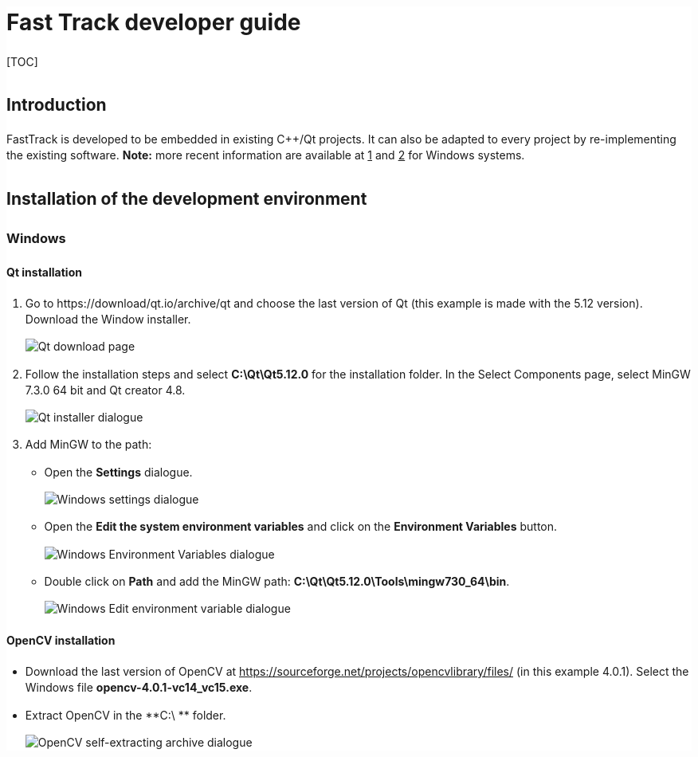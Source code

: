 # Fast Track developer guide

[TOC]



## Introduction

FastTrack is developed to be embedded in existing C++/Qt projects. It can also be adapted to every project by re-implementing the existing software.
**Note:** more recent information are available at [1](https://blog.gallois.cc/Qt/opencv-qt-mac/) and [2](https://blog.gallois.cc/Qt/opencv-qt-win/) for Windows systems.

## Installation of the development environment

### Windows

#### Qt installation

1. Go to https://download/qt.io/archive/qt and choose the last version of Qt (this example is made with the 5.12 version). Download the Window installer.

   ![Qt download page](ressources/Qt_Rep.png)

2. Follow the installation steps and select **C:\Qt\Qt5.12.0** for the installation folder. In the Select Components page, select MinGW 7.3.0 64 bit and Qt creator 4.8.

   ![Qt installer dialogue](ressources/Qt_Dial.png)

3. Add MinGW to the path:

   - Open the **Settings** dialogue.

     ![Windows settings dialogue](ressources/Setting_Dial.png)

   - Open the **Edit the system environment variables** and click on the **Environment Variables** button.

     ![Windows Environment Variables dialogue](ressources/Var_Dial.png)

   - Double click on **Path** and add the MinGW path: **C:\Qt\Qt5.12.0\Tools\mingw730_64\bin**.

     ![Windows Edit environment variable dialogue](ressources/Path_Dial.png)

#### OpenCV installation

- Download the last version of OpenCV at https://sourceforge.net/projects/opencvlibrary/files/ (in this example 4.0.1). Select the Windows file **opencv-4.0.1-vc14_vc15.exe**.

- Extract OpenCV in the **C:\ ** folder.

  ![OpenCV self-extracting archive dialogue](ressources/Opencv_Dial.png)
